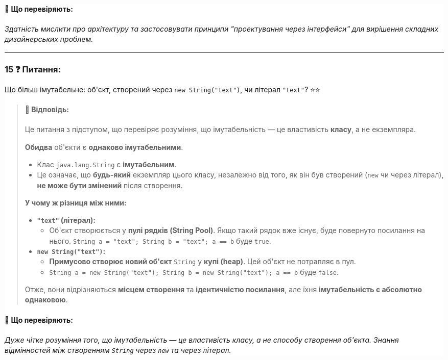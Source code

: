 #### **📌 Що перевіряють:**

*Здатність мислити про архітектуру та застосовувати принципи "проектування через інтерфейси" для вирішення складних дизайнерських проблем.*

* * *

### **15 ❓ Питання:**

Що більш імутабельне: об'єкт, створений через `new String("text")`, чи літерал `"text"`? ⭐️⭐️

> #### **💬 Відповідь:**
>
> Це питання з підступом, що перевіряє розуміння, що імутабельність — це властивість **класу**, а не екземпляра.
>
> **Обидва** об'єкти є **однаково імутабельними**.
>
> * Клас `java.lang.String` є **імутабельним**.
> * Це означає, що **будь-який** екземпляр цього класу, незалежно від того, як він був створений (`new` чи через літерал), **не може бути змінений** після створення.
>
> **У чому ж різниця між ними:**
>
> * **`"text"` (літерал):**
>   * Об'єкт створюється у **пулі рядків (String Pool)**. Якщо такий рядок вже існує, буде повернуто посилання на нього. `String a = "text"; String b = "text"; a == b` буде `true`.
> * **`new String("text")`:**
>   * **Примусово створює новий об'єкт** `String` у **купі (heap)**. Цей об'єкт не потрапляє в пул.
>   * `String a = new String("text"); String b = new String("text"); a == b` буде `false`.
>
> Отже, вони відрізняються **місцем створення** та **ідентичністю посилання**, але їхня **імутабельність є абсолютно однаковою**.

#### **📌 Що перевіряють:**

*Дуже чітке розуміння того, що імутабельність — це властивість класу, а не способу створення об'єкта. Знання відмінностей між створенням `String` через `new` та через літерал.*
